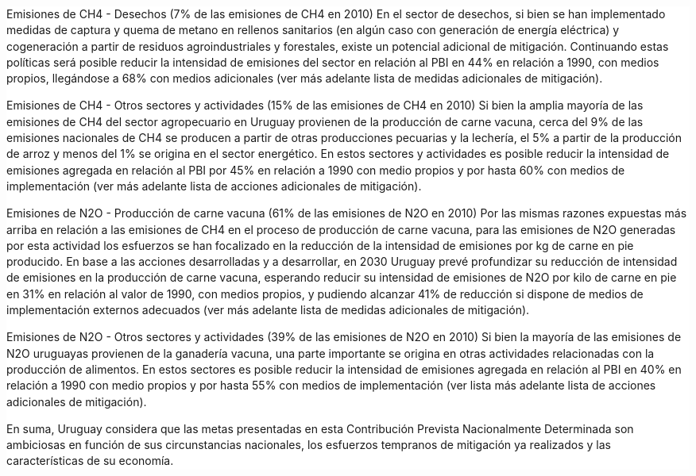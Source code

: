 
Emisiones de CH4 - Desechos (7% de las emisiones de CH4 en 2010) 
En  el  sector  de  desechos,  si  bien  se  han  implementado  medidas  de  captura  y  quema  de 
metano  en  rellenos  sanitarios  (en  algún  caso  con  generación  de  energía  eléctrica)  y 
cogeneración a partir de residuos agroindustriales y forestales, existe un potencial adicional 
de mitigación. Continuando estas políticas será posible reducir la intensidad de emisiones del 
sector en relación al PBI en 44% en relación a 1990, con medios propios, llegándose a 68% con 
medios adicionales (ver más adelante lista de medidas adicionales de mitigación). 
 

Emisiones de CH4 - Otros sectores y actividades (15% de las emisiones de CH4 en 2010) 
Si  bien  la  amplia  mayoría  de  las  emisiones  de  CH4  del  sector  agropecuario  en  Uruguay 
provienen de la producción de carne vacuna, cerca del 9% de las emisiones nacionales de CH4 
se  producen  a  partir  de  otras  producciones  pecuarias  y  la  lechería,  el  5%  a  partir  de  la 
producción  de  arroz y menos  del  1%  se origina  en el  sector energético.  En estos  sectores  y 
actividades es posible reducir la intensidad de emisiones agregada en relación al PBI por 45% 
en relación a 1990 con medio propios y por hasta 60%  con medios de  implementación  (ver 
más adelante lista de acciones adicionales de mitigación).  
 

 

 
 

Emisiones de N2O - Producción de carne vacuna (61% de las emisiones de N2O en 2010) 
Por las mismas razones expuestas más arriba en relación a las emisiones de CH4 en el proceso 
de producción de carne vacuna, para las emisiones de N2O generadas por esta actividad los 
esfuerzos se han focalizado en la reducción de la intensidad de emisiones por kg de carne en 
pie  producido.  En  base  a  las  acciones  desarrolladas  y  a  desarrollar,  en  2030  Uruguay  prevé 
profundizar  su  reducción  de  intensidad  de  emisiones  en  la  producción  de  carne  vacuna, 
esperando  reducir  su  intensidad  de  emisiones  de  N2O  por  kilo  de  carne  en  pie  en  31%  en 
relación  al  valor  de  1990,  con  medios  propios,  y  pudiendo  alcanzar  41%  de  reducción  si 
dispone  de  medios  de  implementación  externos  adecuados  (ver  más  adelante  lista  de 
medidas adicionales de mitigación).  
 

Emisiones de N2O - Otros sectores y actividades (39% de las emisiones de N2O en 2010) 
Si bien la mayoría de las emisiones de N2O uruguayas provienen de la ganadería vacuna, una 
parte importante se origina en otras actividades relacionadas con la producción de alimentos. 
En estos sectores es posible reducir la intensidad de emisiones agregada en relación al PBI en 
40% en relación a 1990 con medio propios y por hasta 55% con medios de implementación 
(ver lista más adelante lista de acciones adicionales de mitigación). 
 

 

En  suma,  Uruguay  considera  que  las  metas  presentadas  en  esta  Contribución  Prevista 
Nacionalmente  Determinada  son  ambiciosas  en  función  de  sus  circunstancias nacionales,  los 
esfuerzos tempranos de mitigación ya realizados y las características de su economía.  

 

 

 